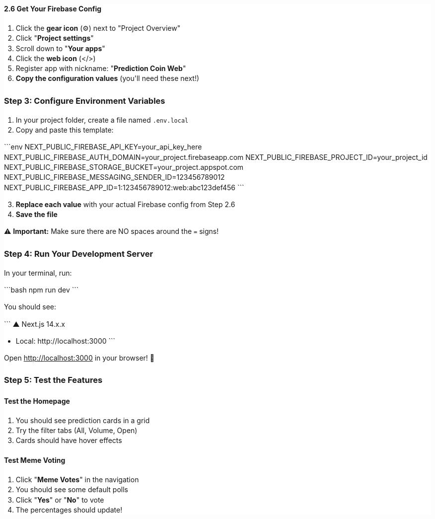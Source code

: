 #### 2.6 Get Your Firebase Config

1. Click the **gear icon** (⚙️) next to "Project Overview"
2. Click "**Project settings**"
3. Scroll down to "**Your apps**"
4. Click the **web icon** (</>)
5. Register app with nickname: "**Prediction Coin Web**"
6. **Copy the configuration values** (you'll need these next!)

### Step 3: Configure Environment Variables

1. In your project folder, create a file named `.env.local`
2. Copy and paste this template:

\`\`\`env
NEXT_PUBLIC_FIREBASE_API_KEY=your_api_key_here
NEXT_PUBLIC_FIREBASE_AUTH_DOMAIN=your_project.firebaseapp.com
NEXT_PUBLIC_FIREBASE_PROJECT_ID=your_project_id
NEXT_PUBLIC_FIREBASE_STORAGE_BUCKET=your_project.appspot.com
NEXT_PUBLIC_FIREBASE_MESSAGING_SENDER_ID=123456789012
NEXT_PUBLIC_FIREBASE_APP_ID=1:123456789012:web:abc123def456
\`\`\`

3. **Replace each value** with your actual Firebase config from Step 2.6
4. **Save the file**

⚠️ **Important:** Make sure there are NO spaces around the `=` signs!

### Step 4: Run Your Development Server

In your terminal, run:

\`\`\`bash
npm run dev
\`\`\`

You should see:

\`\`\`
▲ Next.js 14.x.x
- Local:        http://localhost:3000
\`\`\`

Open [http://localhost:3000](http://localhost:3000) in your browser! 🎉

### Step 5: Test the Features

#### Test the Homepage
1. You should see prediction cards in a grid
2. Try the filter tabs (All, Volume, Open)
3. Cards should have hover effects

#### Test Meme Voting
1. Click "**Meme Votes**" in the navigation
2. You should see some default polls
3. Click "**Yes**" or "**No**" to vote
4. The percentages should update!
